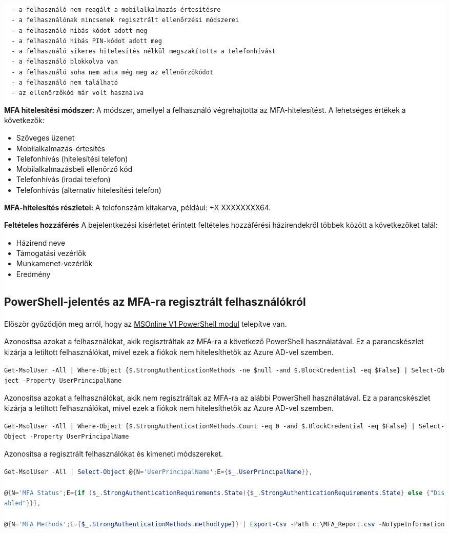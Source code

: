       - a felhasználó nem reagált a mobilalkalmazás-értesítésre
      - a felhasználónak nincsenek regisztrált ellenőrzési módszerei
      - a felhasználó hibás kódot adott meg
      - a felhasználó hibás PIN-kódot adott meg
      - a felhasználó sikeres hitelesítés nélkül megszakította a telefonhívást
      - a felhasználó blokkolva van
      - a felhasználó soha nem adta még meg az ellenőrzőkódot
      - a felhasználó nem található
      - az ellenőrzőkód már volt használva

**MFA hitelesítési módszer:** A módszer, amellyel a felhasználó végrehajtotta az MFA-hitelesítést. A lehetséges értékek a következők:

- Szöveges üzenet
- Mobilalkalmazás-értesítés
- Telefonhívás (hitelesítési telefon)
- Mobilalkalmazásbeli ellenőrző kód
- Telefonhívás (irodai telefon)
- Telefonhívás (alternatív hitelesítési telefon)

**MFA-hitelesítés részletei:** A telefonszám kitakarva, például: +X XXXXXXXX64.

**Feltételes hozzáférés** A bejelentkezési kísérletet érintett feltételes hozzáférési házirendekről többek között a következőket talál:

- Házirend neve
- Támogatási vezérlők
- Munkamenet-vezérlők
- Eredmény

## <a name="powershell-reporting-on-users-registered-for-mfa"></a>PowerShell-jelentés az MFA-ra regisztrált felhasználókról

Először győződjön meg arról, hogy az [MSOnline V1 PowerShell modul](https://docs.microsoft.com/powershell/azure/active-directory/overview?view=azureadps-1.0) telepítve van.

Azonosítsa azokat a felhasználókat, akik regisztráltak az MFA-ra a következő PowerShell használatával. Ez a parancskészlet kizárja a letiltott felhasználókat, mivel ezek a fiókok nem hitelesíthetők az Azure AD-vel szemben.

```Get-MsolUser -All | Where-Object {$.StrongAuthenticationMethods -ne $null -and $.BlockCredential -eq $False} | Select-Object -Property UserPrincipalName```

Azonosítsa azokat a felhasználókat, akik nem regisztráltak az MFA-ra az alábbi PowerShell használatával. Ez a parancskészlet kizárja a letiltott felhasználókat, mivel ezek a fiókok nem hitelesíthetők az Azure AD-vel szemben.

```Get-MsolUser -All | Where-Object {$.StrongAuthenticationMethods.Count -eq 0 -and $.BlockCredential -eq $False} | Select-Object -Property UserPrincipalName```

Azonosítsa a regisztrált felhasználókat és kimeneti módszereket. 

```PowerShell
Get-MsolUser -All | Select-Object @{N='UserPrincipalName';E={$_.UserPrincipalName}},

@{N='MFA Status';E={if ($_.StrongAuthenticationRequirements.State){$_.StrongAuthenticationRequirements.State} else {"Disabled"}}},

@{N='MFA Methods';E={$_.StrongAuthenticationMethods.methodtype}} | Export-Csv -Path c:\MFA_Report.csv -NoTypeInformation
```
